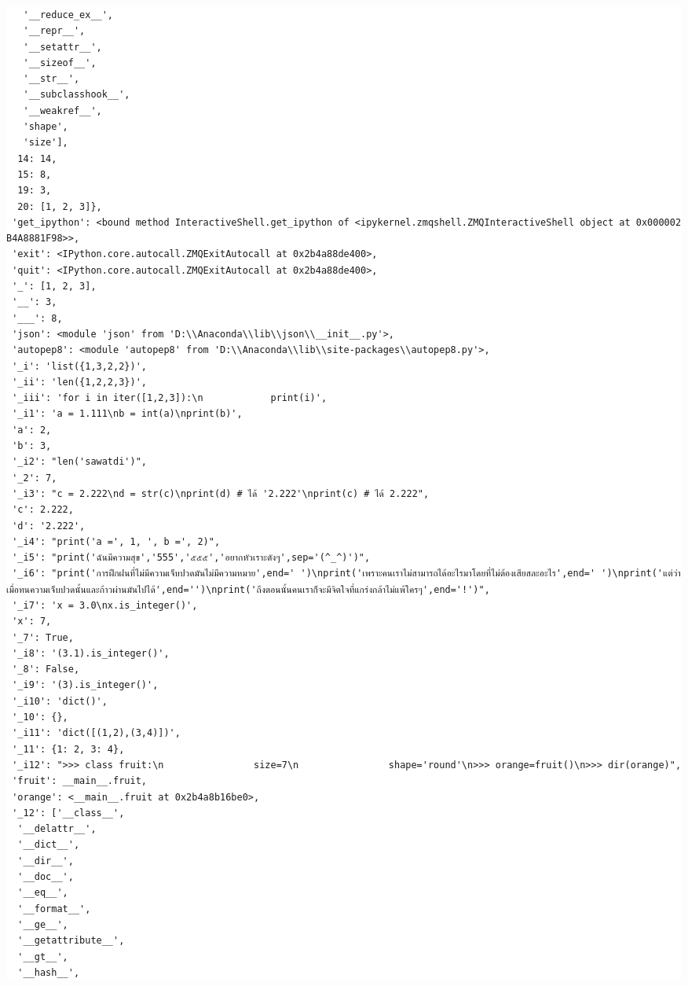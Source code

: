 ```text
   '__reduce_ex__',
   '__repr__',
   '__setattr__',
   '__sizeof__',
   '__str__',
   '__subclasshook__',
   '__weakref__',
   'shape',
   'size'],
  14: 14,
  15: 8,
  19: 3,
  20: [1, 2, 3]},
 'get_ipython': <bound method InteractiveShell.get_ipython of <ipykernel.zmqshell.ZMQInteractiveShell object at 0x000002B4A8881F98>>,
 'exit': <IPython.core.autocall.ZMQExitAutocall at 0x2b4a88de400>,
 'quit': <IPython.core.autocall.ZMQExitAutocall at 0x2b4a88de400>,
 '_': [1, 2, 3],
 '__': 3,
 '___': 8,
 'json': <module 'json' from 'D:\\Anaconda\\lib\\json\\__init__.py'>,
 'autopep8': <module 'autopep8' from 'D:\\Anaconda\\lib\\site-packages\\autopep8.py'>,
 '_i': 'list({1,3,2,2})',
 '_ii': 'len({1,2,2,3})',
 '_iii': 'for i in iter([1,2,3]):\n            print(i)',
 '_i1': 'a = 1.111\nb = int(a)\nprint(b)',
 'a': 2,
 'b': 3,
 '_i2': "len('sawatdi')",
 '_2': 7,
 '_i3': "c = 2.222\nd = str(c)\nprint(d) # ได้ '2.222'\nprint(c) # ได้ 2.222",
 'c': 2.222,
 'd': '2.222',
 '_i4': "print('a =', 1, ', b =', 2)",
 '_i5': "print('ฉันมีความสุข','555','๕๕๕','อยากหัวเราะดังๆ',sep='(^_^)')",
 '_i6': "print('การฝึกฝนที่ไม่มีความเจ็บปวดมันไม่มีความหมาย',end=' ')\nprint('เพราะคนเราไม่สามารถได้อะไรมาโดยที่ไม่ต้องเสียสละอะไร',end=' ')\nprint('แต่ว่าเมื่อทนความเจ็บปวดนั้นและก้าวผ่านมันไปได้',end='')\nprint('ถึงตอนนั้นคนเราก็จะมีจิตใจที่แกร่งกล้าไม่แพ้ใครๆ',end='!')",
 '_i7': 'x = 3.0\nx.is_integer()',
 'x': 7,
 '_7': True,
 '_i8': '(3.1).is_integer()',
 '_8': False,
 '_i9': '(3).is_integer()',
 '_i10': 'dict()',
 '_10': {},
 '_i11': 'dict([(1,2),(3,4)])',
 '_11': {1: 2, 3: 4},
 '_i12': ">>> class fruit:\n                size=7\n                shape='round'\n>>> orange=fruit()\n>>> dir(orange)",
 'fruit': __main__.fruit,
 'orange': <__main__.fruit at 0x2b4a8b16be0>,
 '_12': ['__class__',
  '__delattr__',
  '__dict__',
  '__dir__',
  '__doc__',
  '__eq__',
  '__format__',
  '__ge__',
  '__getattribute__',
  '__gt__',
  '__hash__',
```